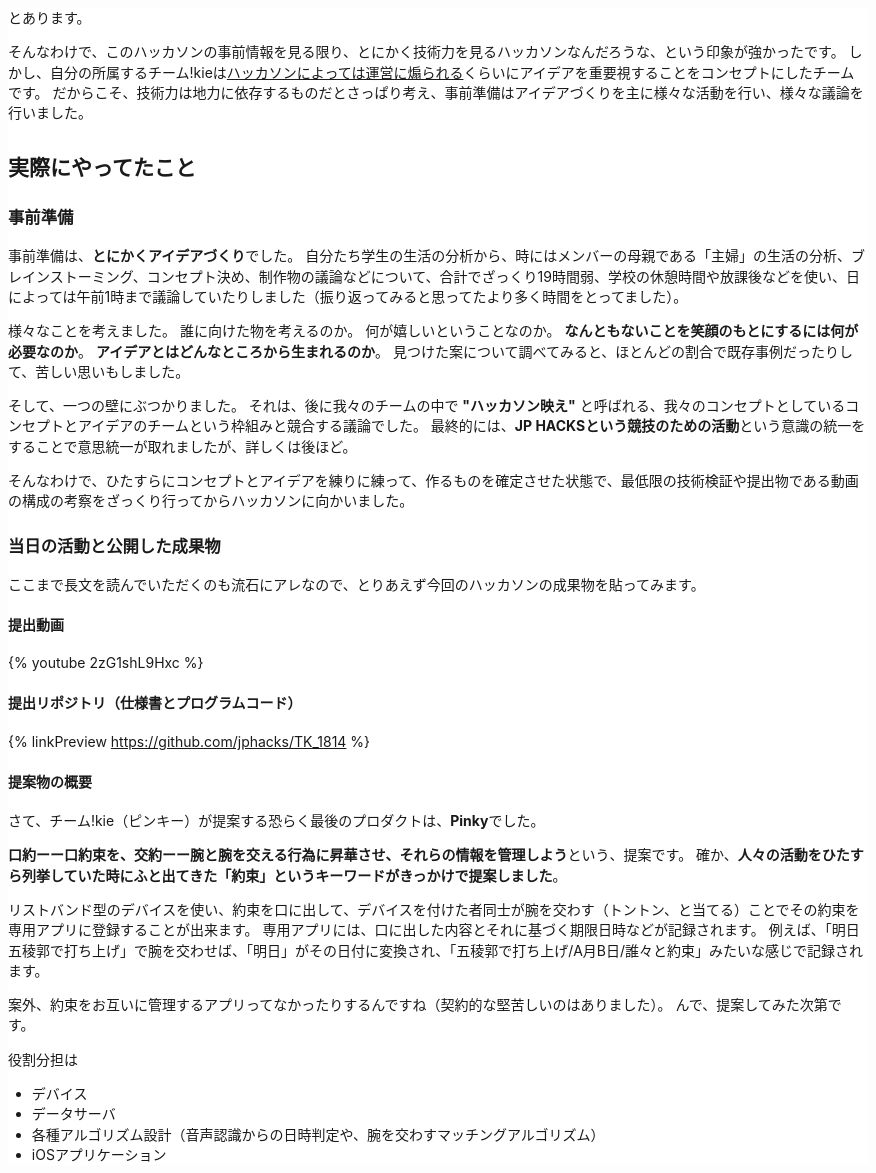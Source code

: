 とあります。

そんなわけで、このハッカソンの事前情報を見る限り、とにかく技術力を見るハッカソンなんだろうな、という印象が強かったです。
しかし、自分の所属するチーム!kieは[ハッカソンによっては運営に煽られる](http://skawashima.com/blog/2018/05/19/%E5%88%9D%E3%82%81%E3%81%A6%E3%83%8F%E3%83%83%E3%82%AB%E3%82%BD%E3%83%B3%E3%81%AB%E5%87%BA%E5%A0%B4%E3%81%97%E3%81%A6%E8%80%83%E3%81%88%E3%81%9F%E3%81%93%E3%81%A8/)くらいにアイデアを重要視することをコンセプトにしたチームです。
だからこそ、技術力は地力に依存するものだとさっぱり考え、事前準備はアイデアづくりを主に様々な活動を行い、様々な議論を行いました。

## 実際にやってたこと
### 事前準備
事前準備は、**とにかくアイデアづくり**でした。
自分たち学生の生活の分析から、時にはメンバーの母親である「主婦」の生活の分析、ブレインストーミング、コンセプト決め、制作物の議論などについて、合計でざっくり19時間弱、学校の休憩時間や放課後などを使い、日によっては午前1時まで議論していたりしました（振り返ってみると思ってたより多く時間をとってました）。

様々なことを考えました。
誰に向けた物を考えるのか。
何が嬉しいということなのか。
**なんともないことを笑顔のもとにするには何が必要なのか**。
**アイデアとはどんなところから生まれるのか**。
見つけた案について調べてみると、ほとんどの割合で既存事例だったりして、苦しい思いもしました。

そして、一つの壁にぶつかりました。
それは、後に我々のチームの中で **"ハッカソン映え"** と呼ばれる、我々のコンセプトとしているコンセプトとアイデアのチームという枠組みと競合する議論でした。
最終的には、**JP HACKSという競技のための活動**という意識の統一をすることで意思統一が取れましたが、詳しくは後ほど。

そんなわけで、ひたすらにコンセプトとアイデアを練りに練って、作るものを確定させた状態で、最低限の技術検証や提出物である動画の構成の考察をざっくり行ってからハッカソンに向かいました。

### 当日の活動と公開した成果物
ここまで長文を読んでいただくのも流石にアレなので、とりあえず今回のハッカソンの成果物を貼ってみます。

#### 提出動画
{% youtube 2zG1shL9Hxc %}

#### 提出リポジトリ（仕様書とプログラムコード）
{% linkPreview https://github.com/jphacks/TK_1814 %}

#### 提案物の概要
さて、チーム!kie（ピンキー）が提案する恐らく最後のプロダクトは、**Pinky**でした。

**口約ーー口約束を、交約ーー腕と腕を交える行為に昇華させ、それらの情報を管理しよう**という、提案です。
確か、**人々の活動をひたすら列挙していた時にふと出てきた「約束」というキーワードがきっかけで提案しました**。

リストバンド型のデバイスを使い、約束を口に出して、デバイスを付けた者同士が腕を交わす（トントン、と当てる）ことでその約束を専用アプリに登録することが出来ます。
専用アプリには、口に出した内容とそれに基づく期限日時などが記録されます。
例えば、「明日五稜郭で打ち上げ」で腕を交わせば、「明日」がその日付に変換され、「五稜郭で打ち上げ/A月B日/誰々と約束」みたいな感じで記録されます。

案外、約束をお互いに管理するアプリってなかったりするんですね（契約的な堅苦しいのはありました）。
んで、提案してみた次第です。

役割分担は

- デバイス
- データサーバ
- 各種アルゴリズム設計（音声認識からの日時判定や、腕を交わすマッチングアルゴリズム）
- iOSアプリケーション
